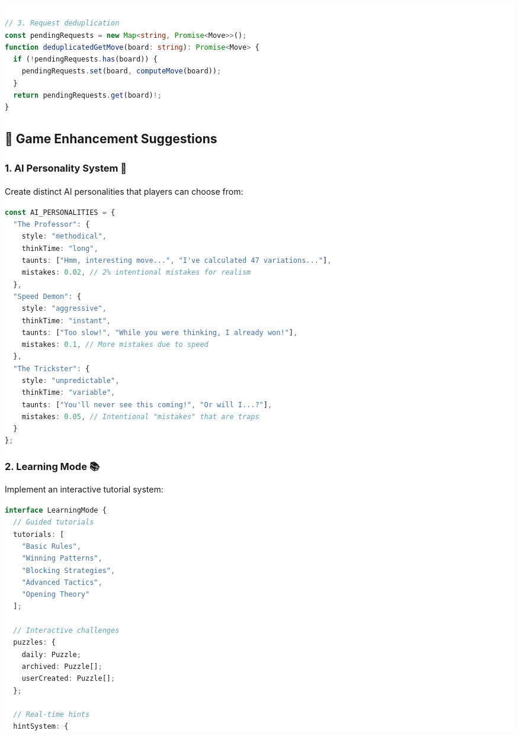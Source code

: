 ```typescript

// 3. Request deduplication
const pendingRequests = new Map<string, Promise<Move>>();
function deduplicatedGetMove(board: string): Promise<Move> {
  if (!pendingRequests.has(board)) {
    pendingRequests.set(board, computeMove(board));
  }
  return pendingRequests.get(board)!;
}
```

## 🚀 Game Enhancement Suggestions

### 1. **AI Personality System** 🤖

Create distinct AI personalities that players can choose from:

```typescript
const AI_PERSONALITIES = {
  "The Professor": {
    style: "methodical",
    thinkTime: "long",
    taunts: ["Hmm, interesting move...", "I've calculated 47 variations..."],
    mistakes: 0.02, // 2% intentional mistakes for realism
  },
  "Speed Demon": {
    style: "aggressive",
    thinkTime: "instant",
    taunts: ["Too slow!", "While you were thinking, I already won!"],
    mistakes: 0.1, // More mistakes due to speed
  },
  "The Trickster": {
    style: "unpredictable",
    thinkTime: "variable",
    taunts: ["You'll never see this coming!", "Or will I...?"],
    mistakes: 0.05, // Intentional "mistakes" that are traps
  }
};
```

### 2. **Learning Mode** 📚

Implement an interactive tutorial system:

```typescript
interface LearningMode {
  // Guided tutorials
  tutorials: [
    "Basic Rules",
    "Winning Patterns",
    "Blocking Strategies",
    "Advanced Tactics",
    "Opening Theory"
  ];
  
  // Interactive challenges
  puzzles: {
    daily: Puzzle;
    archived: Puzzle[];
    userCreated: Puzzle[];
  };
  
  // Real-time hints
  hintSystem: {
```